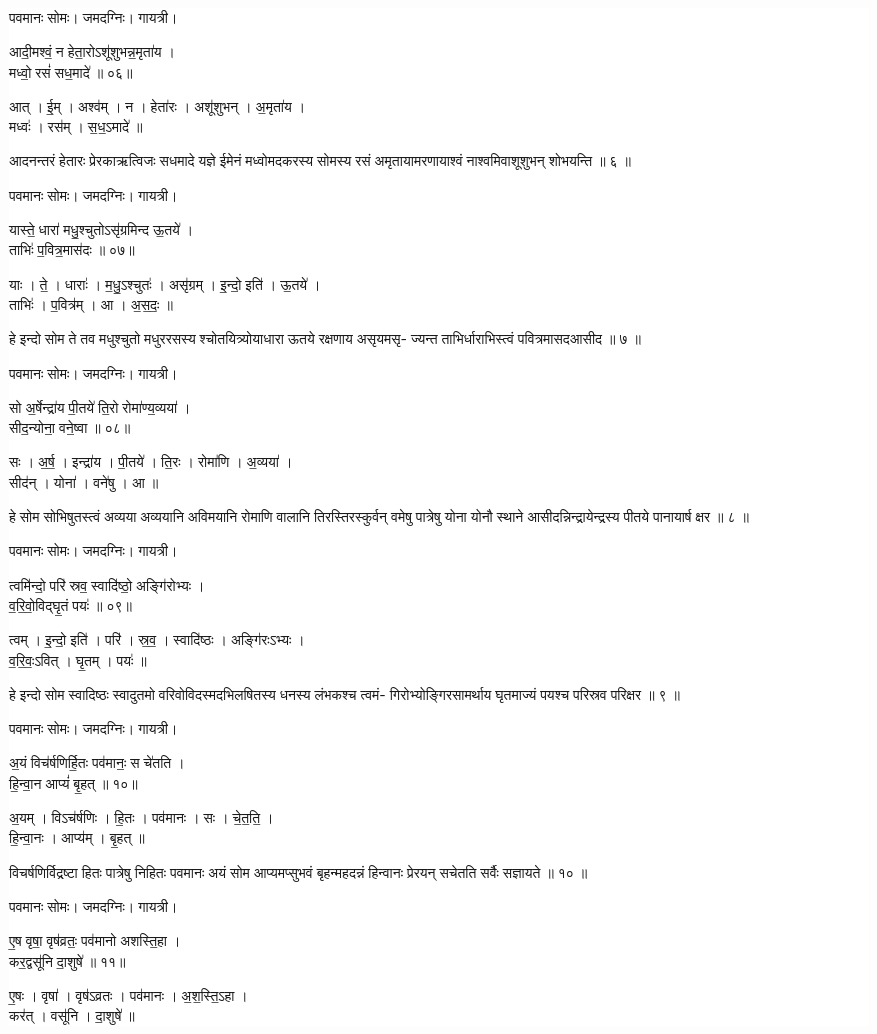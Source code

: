 पवमानः सोमः। जमदग्निः। गायत्री।

आदी॒मश्वं॒ न हेता॒रोऽशू॑शुभन्न॒मृता॑य ।  
मध्वो॒ रसं॑ सध॒मादे॑ ॥ ०६॥

आत् । ई॒म् । अश्व॑म् । न । हेता॑रः । अशू॑शुभन् । अ॒मृता॑य ।  
मध्वः॑ । रस॑म् । स॒ध॒ऽमादे॑ ॥

आदनन्तरं हेतारः प्रेरकाऋत्विजः सधमादे यज्ञे ईमेनं मध्वोमदकरस्य सोमस्य रसं अमृतायामरणायाश्वं नाश्वमिवाशूशुभन् शोभयन्ति ॥ ६ ॥

पवमानः सोमः। जमदग्निः। गायत्री।

यास्ते॒ धारा॑ मधु॒श्चुतोऽसृ॑ग्रमिन्द ऊ॒तये॑ ।  
ताभिः॑ प॒वित्र॒मास॑दः ॥ ०७॥

याः । ते॒ । धाराः॑ । म॒धु॒ऽश्चुतः॑ । असृ॑ग्रम् । इ॒न्दो॒ इति॑ । ऊ॒तये॑ ।  
ताभिः॑ । प॒वित्र॑म् । आ । अ॒स॒दः॒ ॥

हे इन्दो सोम ते तव मधुश्चुतो मधुररसस्य श्चोतयित्र्योयाधारा ऊतये रक्षणाय असृयमसृ- ज्यन्त ताभिर्धाराभिस्त्वं पवित्रमासदआसीद ॥ ७ ॥

पवमानः सोमः। जमदग्निः। गायत्री।

सो अ॒र्षेन्द्रा॑य पी॒तये॑ ति॒रो रोमा॑ण्य॒व्यया॑ ।  
सीद॒न्योना॒ वने॒ष्वा ॥ ०८॥

सः । अ॒र्ष॒ । इन्द्रा॑य । पी॒तये॑ । ति॒रः । रोमा॑णि । अ॒व्यया॑ ।  
सीद॑न् । योना॑ । वने॑षु । आ ॥

हे सोम सोभिषुतस्त्वं अव्यया अव्ययानि अविमयानि रोमाणि वालानि तिरस्तिरस्कुर्वन् वमेषु पात्रेषु योना योनौ स्थाने आसीदन्निन्द्रायेन्द्रस्य पीतये पानायार्ष क्षर ॥ ८ ॥

पवमानः सोमः। जमदग्निः। गायत्री।

त्वमि॑न्दो॒ परि॑ स्रव॒ स्वादि॑ष्ठो॒ अङ्गि॑रोभ्यः ।  
व॒रि॒वो॒विद्घृ॒तं पयः॑ ॥ ०९॥

त्वम् । इ॒न्दो॒ इति॑ । परि॑ । स्र॒व॒ । स्वादि॑ष्ठः । अङ्गि॑रःऽभ्यः ।  
व॒रि॒वः॒ऽवित् । घृ॒तम् । पयः॑ ॥

हे इन्दो सोम स्वादिष्ठः स्वादुतमो वरिवोविदस्मदभिलषितस्य धनस्य लंभकश्च त्वमं- गिरोभ्योङ्गिरसामर्थाय घृतमाज्यं पयश्च परिस्रव परिक्षर ॥ ९ ॥

पवमानः सोमः। जमदग्निः। गायत्री।

अ॒यं विच॑र्षणिर्हि॒तः पव॑मानः॒ स चे॑तति ।  
हि॒न्वा॒न आप्यं॑ बृ॒हत् ॥ १०॥

अ॒यम् । विऽच॑र्षणिः । हि॒तः । पव॑मानः । सः । चे॒त॒ति॒ ।  
हि॒न्वा॒नः । आप्य॑म् । बृ॒हत् ॥

विचर्षणिर्विद्रष्टा हितः पात्रेषु निहितः पवमानः अयं सोम आप्यमप्सुभवं बृहन्महदन्नं हिन्वानः प्रेरयन् सचेतति सर्वैः सज्ञायते ॥ १० ॥

पवमानः सोमः। जमदग्निः। गायत्री।

ए॒ष वृषा॒ वृष॑व्रतः॒ पव॑मानो अशस्ति॒हा ।  
कर॒द्वसू॑नि दा॒शुषे॑ ॥ ११॥

ए॒षः । वृषा॑ । वृष॑ऽव्रतः । पव॑मानः । अ॒श॒स्ति॒ऽहा ।  
कर॑त् । वसू॑नि । दा॒शुषे॑ ॥
